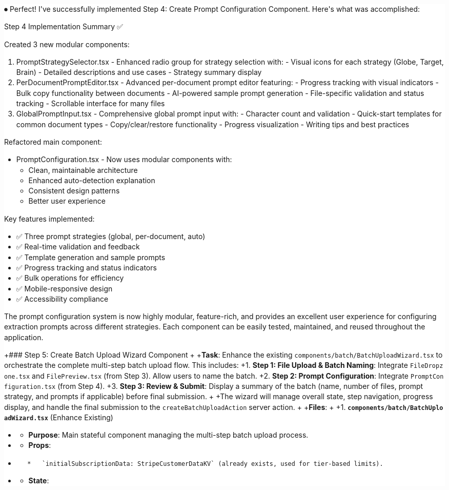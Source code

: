 ⏺ Perfect! I've successfully implemented Step 4: Create Prompt Configuration Component. Here's what was accomplished:

  Step 4 Implementation Summary ✅

  Created 3 new modular components:

  1. PromptStrategySelector.tsx - Enhanced radio group for strategy selection with:
    - Visual icons for each strategy (Globe, Target, Brain)
    - Detailed descriptions and use cases
    - Strategy summary display
  2. PerDocumentPromptEditor.tsx - Advanced per-document prompt editor featuring:
    - Progress tracking with visual indicators
    - Bulk copy functionality between documents
    - AI-powered sample prompt generation
    - File-specific validation and status tracking
    - Scrollable interface for many files
  3. GlobalPromptInput.tsx - Comprehensive global prompt input with:
    - Character count and validation
    - Quick-start templates for common document types
    - Copy/clear/restore functionality
    - Progress visualization
    - Writing tips and best practices

  Refactored main component:
  - PromptConfiguration.tsx - Now uses modular components with:
    - Clean, maintainable architecture
    - Enhanced auto-detection explanation
    - Consistent design patterns
    - Better user experience

  Key features implemented:
  - ✅ Three prompt strategies (global, per-document, auto)
  - ✅ Real-time validation and feedback
  - ✅ Template generation and sample prompts
  - ✅ Progress tracking and status indicators
  - ✅ Bulk operations for efficiency
  - ✅ Mobile-responsive design
  - ✅ Accessibility compliance

  The prompt configuration system is now highly modular, feature-rich, and provides an excellent user experience for configuring extraction prompts across different strategies. Each component can be easily tested, maintained, and
  reused throughout the application.


+### Step 5: Create Batch Upload Wizard Component
+
+**Task**: Enhance the existing `components/batch/BatchUploadWizard.tsx` to orchestrate the complete multi-step batch upload flow. This includes:
+1.  **Step 1: File Upload & Batch Naming**: Integrate `FileDropzone.tsx` and `FilePreview.tsx` (from Step 3). Allow users to name the batch.
+2.  **Step 2: Prompt Configuration**: Integrate `PromptConfiguration.tsx` (from Step 4).
+3.  **Step 3: Review & Submit**: Display a summary of the batch (name, number of files, prompt strategy, and prompts if applicable) before final submission.
+
+The wizard will manage overall state, step navigation, progress display, and handle the final submission to the `createBatchUploadAction` server action.
+
+**Files**:
+
+1.  **`components/batch/BatchUploadWizard.tsx`** (Enhance Existing)
+    *   **Purpose**: Main stateful component managing the multi-step batch upload process.
+    *   **Props**:
+        *   `initialSubscriptionData: StripeCustomerDataKV` (already exists, used for tier-based limits).
+    *   **State**: